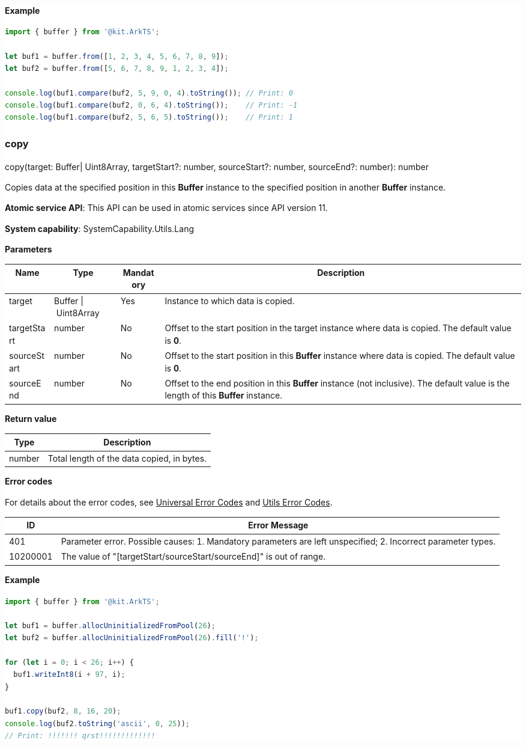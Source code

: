 **Example**

```ts
import { buffer } from '@kit.ArkTS';

let buf1 = buffer.from([1, 2, 3, 4, 5, 6, 7, 8, 9]);
let buf2 = buffer.from([5, 6, 7, 8, 9, 1, 2, 3, 4]);

console.log(buf1.compare(buf2, 5, 9, 0, 4).toString());	// Print: 0
console.log(buf1.compare(buf2, 0, 6, 4).toString());	// Print: -1
console.log(buf1.compare(buf2, 5, 6, 5).toString());	// Print: 1
```

### copy

copy(target: Buffer| Uint8Array, targetStart?: number, sourceStart?: number, sourceEnd?: number): number

Copies data at the specified position in this **Buffer** instance to the specified position in another **Buffer** instance.

**Atomic service API**: This API can be used in atomic services since API version 11.

**System capability**: SystemCapability.Utils.Lang

**Parameters**

| Name| Type| Mandatory| Description|
| -------- | -------- | -------- | -------- |
| target | Buffer&nbsp;\|&nbsp;Uint8Array | Yes| Instance to which data is copied.|
| targetStart | number | No| Offset to the start position in the target instance where data is copied. The default value is **0**.|
| sourceStart | number | No| Offset to the start position in this **Buffer** instance where data is copied. The default value is **0**.|
| sourceEnd | number | No| Offset to the end position in this **Buffer** instance (not inclusive). The default value is the length of this **Buffer** instance.|

**Return value**

| Type| Description|
| -------- | -------- |
| number |  Total length of the data copied, in bytes.|

**Error codes**

For details about the error codes, see [Universal Error Codes](../errorcode-universal.md) and [Utils Error Codes](errorcode-utils.md).

| ID| Error Message|
| -------- | -------- |
| 401      | Parameter error. Possible causes: 1. Mandatory parameters are left unspecified; 2. Incorrect parameter types. |
| 10200001 | The value of "[targetStart/sourceStart/sourceEnd]" is out of range. |

**Example**

```ts
import { buffer } from '@kit.ArkTS';

let buf1 = buffer.allocUninitializedFromPool(26);
let buf2 = buffer.allocUninitializedFromPool(26).fill('!');

for (let i = 0; i < 26; i++) {
  buf1.writeInt8(i + 97, i);
}

buf1.copy(buf2, 8, 16, 20);
console.log(buf2.toString('ascii', 0, 25));
// Print: !!!!!!! qrst!!!!!!!!!!!!!
```